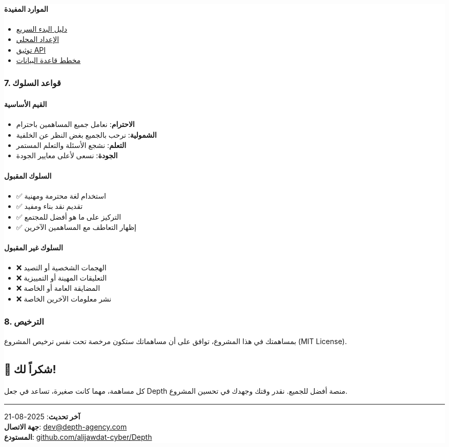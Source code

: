 #### الموارد المفيدة
- [دليل البدء السريع](./documentation/04-development/00-getting-started.md)
- [الإعداد المحلي](./documentation/04-development/01-local-setup.md)
- [توثيق API](./documentation/03-api/)
- [مخطط قاعدة البيانات](./documentation/02-database/00-data-dictionary.md)

### 7. قواعد السلوك

#### القيم الأساسية
- **الاحترام**: نعامل جميع المساهمين باحترام
- **الشمولية**: نرحب بالجميع بغض النظر عن الخلفية
- **التعلم**: نشجع الأسئلة والتعلم المستمر
- **الجودة**: نسعى لأعلى معايير الجودة

#### السلوك المقبول
- ✅ استخدام لغة محترمة ومهنية
- ✅ تقديم نقد بناء ومفيد
- ✅ التركيز على ما هو أفضل للمجتمع
- ✅ إظهار التعاطف مع المساهمين الآخرين

#### السلوك غير المقبول
- ❌ الهجمات الشخصية أو التصيد
- ❌ التعليقات المهينة أو التمييزية
- ❌ المضايقة العامة أو الخاصة
- ❌ نشر معلومات الآخرين الخاصة

### 8. الترخيص

بمساهمتك في هذا المشروع، توافق على أن مساهماتك ستكون مرخصة تحت نفس ترخيص المشروع (MIT License).

## 🙏 شكراً لك!

كل مساهمة، مهما كانت صغيرة، تساعد في جعل Depth منصة أفضل للجميع. نقدر وقتك وجهدك في تحسين المشروع.

---

**آخر تحديث**: 2025-08-21  
**جهة الاتصال**: dev@depth-agency.com  
**المستودع**: [github.com/alijawdat-cyber/Depth](https://github.com/alijawdat-cyber/Depth)
